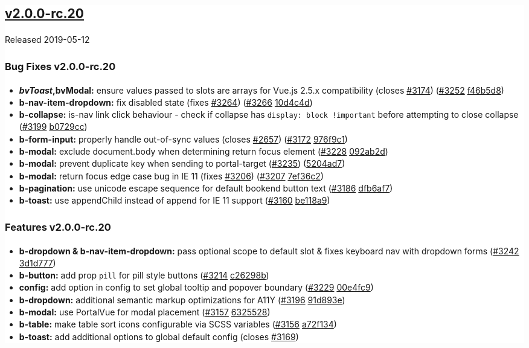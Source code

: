 <a name="2.0.0-rc.20"></a>

## [v2.0.0-rc.20](https://github.com/bootstrap-vue/bootstrap-vue/compare/v2.0.0-rc.19...v2.0.0-rc.20)

Released 2019-05-12

### Bug Fixes v2.0.0-rc.20

- **$bvToast,$bvModal:** ensure values passed to slots are arrays for Vue.js 2.5.x compatibility
  (closes [#3174](https://github.com/bootstrap-vue/bootstrap-vue/issues/3174))
  ([#3252](https://github.com/bootstrap-vue/bootstrap-vue/issues/3252)
  [f46b5d8](https://github.com/bootstrap-vue/bootstrap-vue/commit/f46b5d8))
- **b-nav-item-dropdown:** fix disabled state (fixes
  [#3264](https://github.com/bootstrap-vue/bootstrap-vue/issues/3264))
  ([#3266](https://github.com/bootstrap-vue/bootstrap-vue/issues/3266)
  [10d4c4d](https://github.com/bootstrap-vue/bootstrap-vue/commit/10d4c4d))
- **b-collapse:** is-nav link click behaviour - check if collapse has `display: block !important`
  before attempting to close collapse
  ([#3199](https://github.com/bootstrap-vue/bootstrap-vue/issues/3199)
  [b0729cc](https://github.com/bootstrap-vue/bootstrap-vue/commit/b0729cc))
- **b-form-input:** properly handle out-of-sync values (closes
  [#2657](https://github.com/bootstrap-vue/bootstrap-vue/issues/2657))
  ([#3172](https://github.com/bootstrap-vue/bootstrap-vue/issues/3172)
  [976f9c1](https://github.com/bootstrap-vue/bootstrap-vue/commit/976f9c1))
- **b-modal:** exclude document.body when determining return focus element
  ([#3228](https://github.com/bootstrap-vue/bootstrap-vue/issues/3228)
  [092ab2d](https://github.com/bootstrap-vue/bootstrap-vue/commit/092ab2d))
- **b-modal:** prevent duplicate key when sending to portal-target
  ([#3235](https://github.com/bootstrap-vue/bootstrap-vue/issues/3235))
  ([5204ad7](https://github.com/bootstrap-vue/bootstrap-vue/commit/5204ad7))
- **b-modal:** return focus edge case bug in IE 11 (fixes
  [#3206](https://github.com/bootstrap-vue/bootstrap-vue/issues/3206))
  ([#3207](https://github.com/bootstrap-vue/bootstrap-vue/issues/3207)
  [7ef36c2](https://github.com/bootstrap-vue/bootstrap-vue/commit/7ef36c2))
- **b-pagination:** use unicode escape sequence for default bookend button text
  ([#3186](https://github.com/bootstrap-vue/bootstrap-vue/issues/3186)
  [dfb6af7](https://github.com/bootstrap-vue/bootstrap-vue/commit/dfb6af7))
- **b-toast:** use appendChild instead of append for IE 11 support
  ([#3160](https://github.com/bootstrap-vue/bootstrap-vue/issues/3160)
  [be118a9](https://github.com/bootstrap-vue/bootstrap-vue/commit/be118a9))

### Features v2.0.0-rc.20

- **b-dropdown & b-nav-item-dropdown:** pass optional scope to default slot & fixes keyboard nav
  with dropdown forms ([#3242](https://github.com/bootstrap-vue/bootstrap-vue/issues/3242)
  [3d1d777](https://github.com/bootstrap-vue/bootstrap-vue/commit/3d1d777))
- **b-button:** add prop `pill` for pill style buttons
  ([#3214](https://github.com/bootstrap-vue/bootstrap-vue/issues/3214)
  [c26298b](https://github.com/bootstrap-vue/bootstrap-vue/commit/c26298b))
- **config:** add option in config to set global tooltip and popover boundary
  ([#3229](https://github.com/bootstrap-vue/bootstrap-vue/issues/3229)
  [00e4fc9](https://github.com/bootstrap-vue/bootstrap-vue/commit/00e4fc9))
- **b-dropdown:** additional semantic markup optimizations for A11Y
  ([#3196](https://github.com/bootstrap-vue/bootstrap-vue/issues/3196)
  [91d893e](https://github.com/bootstrap-vue/bootstrap-vue/commit/91d893e))
- **b-modal:** use PortalVue for modal placement
  ([#3157](https://github.com/bootstrap-vue/bootstrap-vue/issues/3157)
  [6325528](https://github.com/bootstrap-vue/bootstrap-vue/commit/6325528))
- **b-table:** make table sort icons configurable via SCSS variables
  ([#3156](https://github.com/bootstrap-vue/bootstrap-vue/issues/3156)
  [a72f134](https://github.com/bootstrap-vue/bootstrap-vue/commit/a72f134))
- **b-toast:** add additional options to global default config (closes
  [#3169](https://github.com/bootstrap-vue/bootstrap-vue/issues/3169))